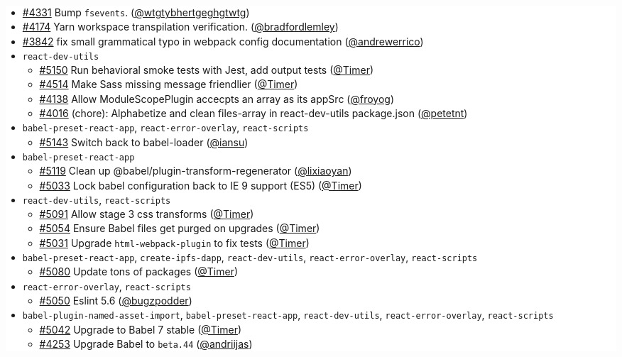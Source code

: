   - [#4331](https://github.com/waylad/create-ipfs-dapp/pull/4331) Bump `fsevents`. ([@wtgtybhertgeghgtwtg](https://github.com/wtgtybhertgeghgtwtg))
  - [#4174](https://github.com/waylad/create-ipfs-dapp/pull/4174) Yarn workspace transpilation verification. ([@bradfordlemley](https://github.com/bradfordlemley))
  - [#3842](https://github.com/waylad/create-ipfs-dapp/pull/3842) fix small grammatical typo in webpack config documentation ([@andrewerrico](https://github.com/andrewerrico))
- `react-dev-utils`
  - [#5150](https://github.com/waylad/create-ipfs-dapp/pull/5150) Run behavioral smoke tests with Jest, add output tests ([@Timer](https://github.com/Timer))
  - [#4514](https://github.com/waylad/create-ipfs-dapp/pull/4514) Make Sass missing message friendlier ([@Timer](https://github.com/Timer))
  - [#4138](https://github.com/waylad/create-ipfs-dapp/pull/4138) Allow ModuleScopePlugin accecpts an array as its appSrc ([@froyog](https://github.com/froyog))
  - [#4016](https://github.com/waylad/create-ipfs-dapp/pull/4016) (chore): Alphabetize and clean files-array in react-dev-utils package.json ([@petetnt](https://github.com/petetnt))
- `babel-preset-react-app`, `react-error-overlay`, `react-scripts`
  - [#5143](https://github.com/waylad/create-ipfs-dapp/pull/5143) Switch back to babel-loader ([@iansu](https://github.com/iansu))
- `babel-preset-react-app`
  - [#5119](https://github.com/waylad/create-ipfs-dapp/pull/5119) Clean up @babel/plugin-transform-regenerator ([@lixiaoyan](https://github.com/lixiaoyan))
  - [#5033](https://github.com/waylad/create-ipfs-dapp/pull/5033) Lock babel configuration back to IE 9 support (ES5) ([@Timer](https://github.com/Timer))
- `react-dev-utils`, `react-scripts`
  - [#5091](https://github.com/waylad/create-ipfs-dapp/pull/5091) Allow stage 3 css transforms ([@Timer](https://github.com/Timer))
  - [#5054](https://github.com/waylad/create-ipfs-dapp/pull/5054) Ensure Babel files get purged on upgrades ([@Timer](https://github.com/Timer))
  - [#5031](https://github.com/waylad/create-ipfs-dapp/pull/5031) Upgrade `html-webpack-plugin` to fix tests ([@Timer](https://github.com/Timer))
- `babel-preset-react-app`, `create-ipfs-dapp`, `react-dev-utils`, `react-error-overlay`, `react-scripts`
  - [#5080](https://github.com/waylad/create-ipfs-dapp/pull/5080) Update tons of packages ([@Timer](https://github.com/Timer))
- `react-error-overlay`, `react-scripts`
  - [#5050](https://github.com/waylad/create-ipfs-dapp/pull/5050) Eslint 5.6 ([@bugzpodder](https://github.com/bugzpodder))
- `babel-plugin-named-asset-import`, `babel-preset-react-app`, `react-dev-utils`, `react-error-overlay`, `react-scripts`
  - [#5042](https://github.com/waylad/create-ipfs-dapp/pull/5042) Upgrade to Babel 7 stable ([@Timer](https://github.com/Timer))
  - [#4253](https://github.com/waylad/create-ipfs-dapp/pull/4253) Upgrade Babel to `beta.44` ([@andriijas](https://github.com/andriijas))
